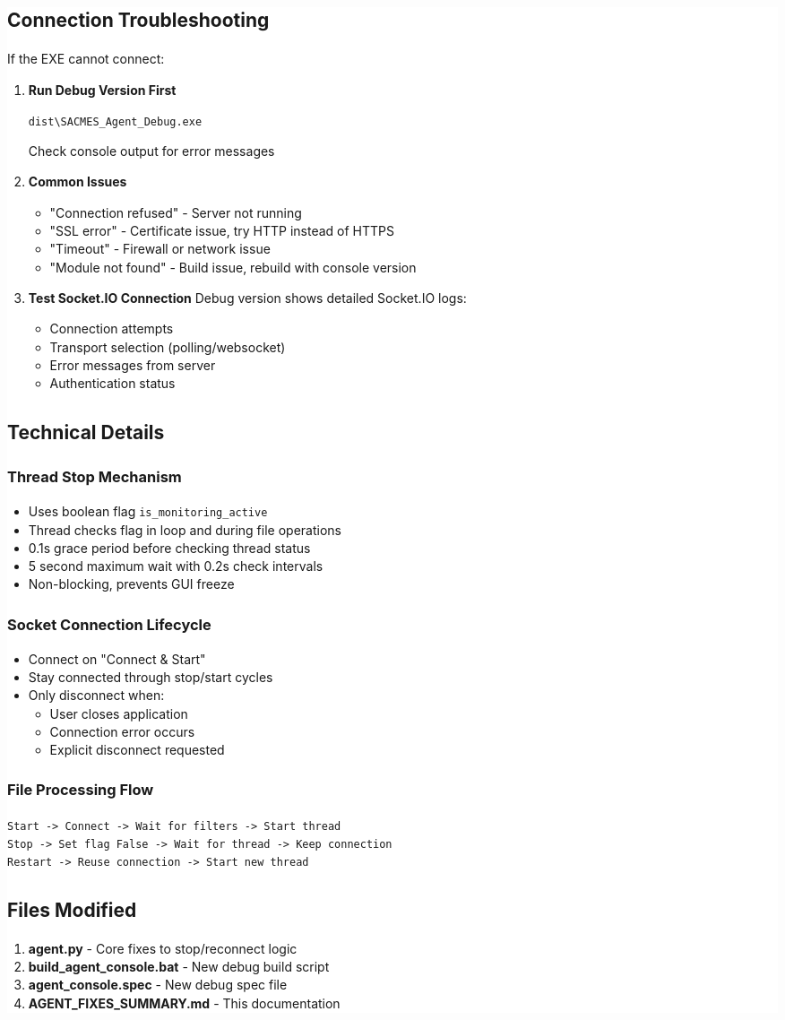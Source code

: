 ## Connection Troubleshooting

If the EXE cannot connect:

1. **Run Debug Version First**
   ```batch
   dist\SACMES_Agent_Debug.exe
   ```
   Check console output for error messages

2. **Common Issues**
   - "Connection refused" - Server not running
   - "SSL error" - Certificate issue, try HTTP instead of HTTPS
   - "Timeout" - Firewall or network issue
   - "Module not found" - Build issue, rebuild with console version

3. **Test Socket.IO Connection**
   Debug version shows detailed Socket.IO logs:
   - Connection attempts
   - Transport selection (polling/websocket)
   - Error messages from server
   - Authentication status

## Technical Details

### Thread Stop Mechanism
- Uses boolean flag `is_monitoring_active`
- Thread checks flag in loop and during file operations
- 0.1s grace period before checking thread status
- 5 second maximum wait with 0.2s check intervals
- Non-blocking, prevents GUI freeze

### Socket Connection Lifecycle
- Connect on "Connect & Start"
- Stay connected through stop/start cycles
- Only disconnect when:
  - User closes application
  - Connection error occurs
  - Explicit disconnect requested

### File Processing Flow
```
Start -> Connect -> Wait for filters -> Start thread
Stop -> Set flag False -> Wait for thread -> Keep connection
Restart -> Reuse connection -> Start new thread
```

## Files Modified

1. **agent.py** - Core fixes to stop/reconnect logic
2. **build_agent_console.bat** - New debug build script
3. **agent_console.spec** - New debug spec file
4. **AGENT_FIXES_SUMMARY.md** - This documentation

